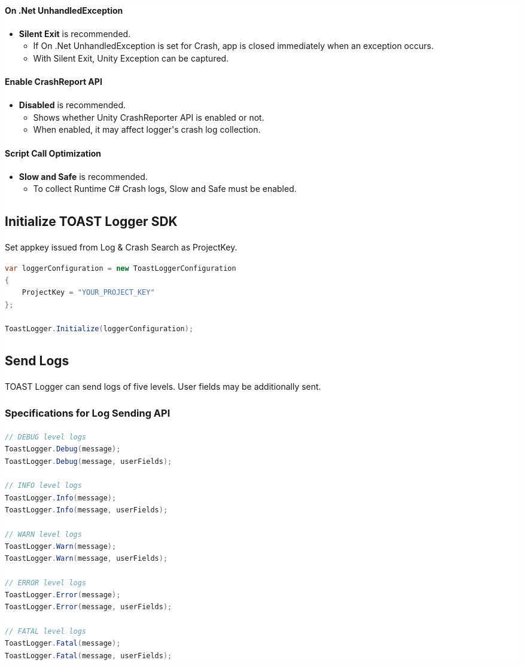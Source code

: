 #### On .Net UnhandledException

* **Silent Exit** is recommended.
    * If On .Net UnhandledException is set for Crash, app is closed immediately when an exception occurs. 
    * With Silent Exit, Unity Exception can be captured. 

#### Enable CrashReport API

* **Disabled** is recommended.
    * Shows whether Unity CrashReporter API is enabled or not. 
    * When enabled, it may affect logger's crash log collection. 

#### Script Call Optimization

* **Slow and Safe** is recommended.
    * To collect Runtime C# Crash logs, Slow and Safe must be enabled.  

## Initialize TOAST Logger SDK 

Set appkey issued from Log & Crash Search as ProjectKey. 

```csharp
var loggerConfiguration = new ToastLoggerConfiguration
{
    ProjectKey = "YOUR_PROJECT_KEY"
};

ToastLogger.Initialize(loggerConfiguration);
```

## Send Logs 

TOAST Logger can send logs of five levels. 
User fields may be additionally sent. 

### Specifications for Log Sending API 

```csharp
// DEBUG level logs 
ToastLogger.Debug(message);
ToastLogger.Debug(message, userFields);

// INFO level logs
ToastLogger.Info(message);
ToastLogger.Info(message, userFields);

// WARN level logs
ToastLogger.Warn(message);
ToastLogger.Warn(message, userFields);

// ERROR level logs
ToastLogger.Error(message);
ToastLogger.Error(message, userFields);

// FATAL level logs
ToastLogger.Fatal(message);
ToastLogger.Fatal(message, userFields);
```
